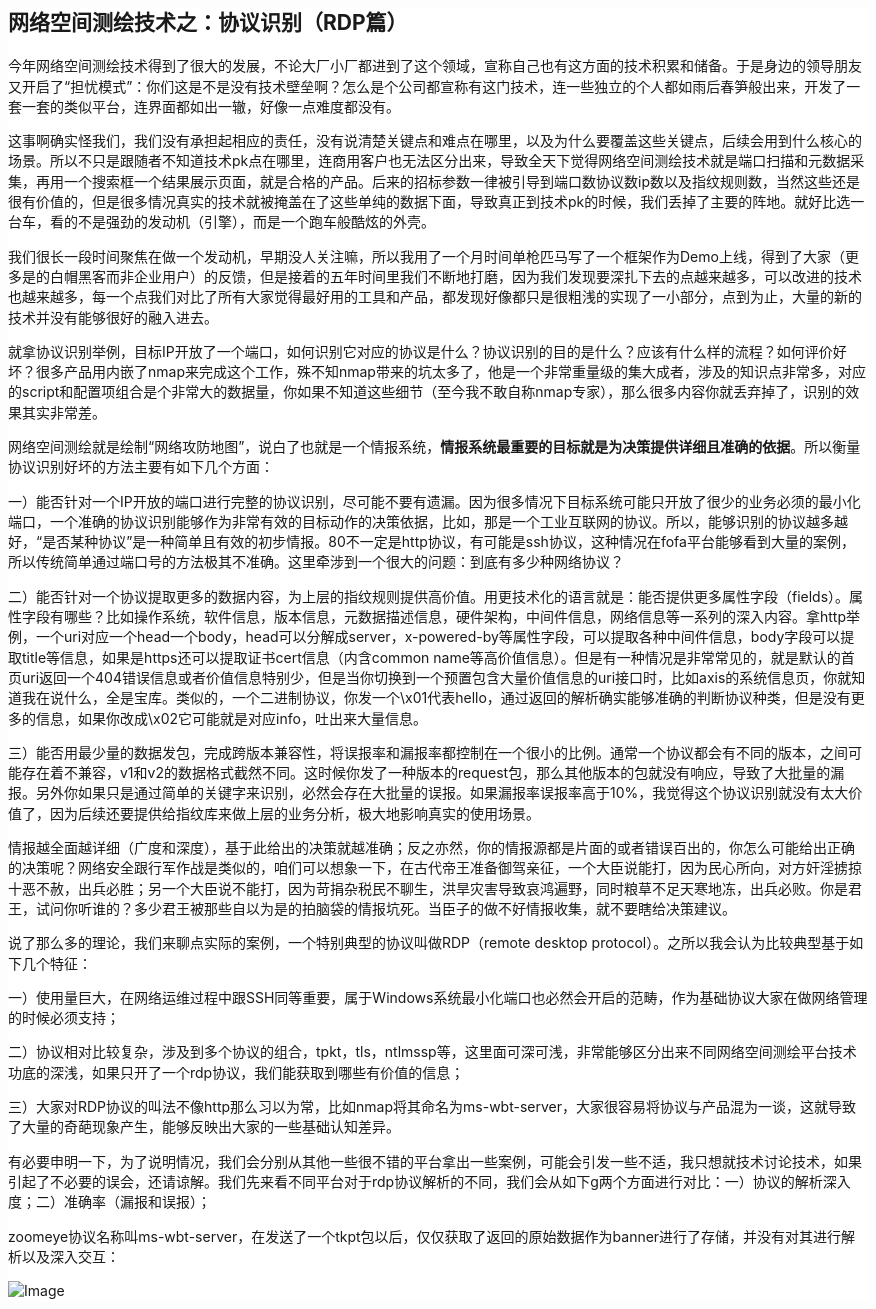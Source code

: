 ## 网络空间测绘技术之：协议识别（RDP篇）

今年网络空间测绘技术得到了很大的发展，不论大厂小厂都进到了这个领域，宣称自己也有这方面的技术积累和储备。于是身边的领导朋友又开启了“担忧模式”：你们这是不是没有技术壁垒啊？怎么是个公司都宣称有这门技术，连一些独立的个人都如雨后春笋般出来，开发了一套一套的类似平台，连界面都如出一辙，好像一点难度都没有。



这事啊确实怪我们，我们没有承担起相应的责任，没有说清楚关键点和难点在哪里，以及为什么要覆盖这些关键点，后续会用到什么核心的场景。所以不只是跟随者不知道技术pk点在哪里，连商用客户也无法区分出来，导致全天下觉得网络空间测绘技术就是端口扫描和元数据采集，再用一个搜索框一个结果展示页面，就是合格的产品。后来的招标参数一律被引导到端口数协议数ip数以及指纹规则数，当然这些还是很有价值的，但是很多情况真实的技术就被掩盖在了这些单纯的数据下面，导致真正到技术pk的时候，我们丢掉了主要的阵地。就好比选一台车，看的不是强劲的发动机（引擎），而是一个跑车般酷炫的外壳。



我们很长一段时间聚焦在做一个发动机，早期没人关注嘛，所以我用了一个月时间单枪匹马写了一个框架作为Demo上线，得到了大家（更多是的白帽黑客而非企业用户）的反馈，但是接着的五年时间里我们不断地打磨，因为我们发现要深扎下去的点越来越多，可以改进的技术也越来越多，每一个点我们对比了所有大家觉得最好用的工具和产品，都发现好像都只是很粗浅的实现了一小部分，点到为止，大量的新的技术并没有能够很好的融入进去。

就拿协议识别举例，目标IP开放了一个端口，如何识别它对应的协议是什么？协议识别的目的是什么？应该有什么样的流程？如何评价好坏？很多产品用内嵌了nmap来完成这个工作，殊不知nmap带来的坑太多了，他是一个非常重量级的集大成者，涉及的知识点非常多，对应的script和配置项组合是个非常大的数据量，你如果不知道这些细节（至今我不敢自称nmap专家），那么很多内容你就丢弃掉了，识别的效果其实非常差。



网络空间测绘就是绘制“网络攻防地图”，说白了也就是一个情报系统，**情报系统最重要的目标就是为决策提供详细且准确的依据**。所以衡量协议识别好坏的方法主要有如下几个方面：

一）能否针对一个IP开放的端口进行完整的协议识别，尽可能不要有遗漏。因为很多情况下目标系统可能只开放了很少的业务必须的最小化端口，一个准确的协议识别能够作为非常有效的目标动作的决策依据，比如，那是一个工业互联网的协议。所以，能够识别的协议越多越好，“是否某种协议”是一种简单且有效的初步情报。80不一定是http协议，有可能是ssh协议，这种情况在fofa平台能够看到大量的案例，所以传统简单通过端口号的方法极其不准确。这里牵涉到一个很大的问题：到底有多少种网络协议？

二）能否针对一个协议提取更多的数据内容，为上层的指纹规则提供高价值。用更技术化的语言就是：能否提供更多属性字段（fields）。属性字段有哪些？比如操作系统，软件信息，版本信息，元数据描述信息，硬件架构，中间件信息，网络信息等一系列的深入内容。拿http举例，一个uri对应一个head一个body，head可以分解成server，x-powered-by等属性字段，可以提取各种中间件信息，body字段可以提取title等信息，如果是https还可以提取证书cert信息（内含common name等高价值信息）。但是有一种情况是非常常见的，就是默认的首页uri返回一个404错误信息或者价值信息特别少，但是当你切换到一个预置包含大量价值信息的uri接口时，比如axis的系统信息页，你就知道我在说什么，全是宝库。类似的，一个二进制协议，你发一个\x01代表hello，通过返回的解析确实能够准确的判断协议种类，但是没有更多的信息，如果你改成\x02它可能就是对应info，吐出来大量信息。

三）能否用最少量的数据发包，完成跨版本兼容性，将误报率和漏报率都控制在一个很小的比例。通常一个协议都会有不同的版本，之间可能存在着不兼容，v1和v2的数据格式截然不同。这时候你发了一种版本的request包，那么其他版本的包就没有响应，导致了大批量的漏报。另外你如果只是通过简单的关键字来识别，必然会存在大批量的误报。如果漏报率误报率高于10%，我觉得这个协议识别就没有太大价值了，因为后续还要提供给指纹库来做上层的业务分析，极大地影响真实的使用场景。



情报越全面越详细（广度和深度），基于此给出的决策就越准确；反之亦然，你的情报源都是片面的或者错误百出的，你怎么可能给出正确的决策呢？网络安全跟行军作战是类似的，咱们可以想象一下，在古代帝王准备御驾亲征，一个大臣说能打，因为民心所向，对方奸淫掳掠十恶不赦，出兵必胜；另一个大臣说不能打，因为苛捐杂税民不聊生，洪旱灾害导致哀鸿遍野，同时粮草不足天寒地冻，出兵必败。你是君王，试问你听谁的？多少君王被那些自以为是的拍脑袋的情报坑死。当臣子的做不好情报收集，就不要瞎给决策建议。



说了那么多的理论，我们来聊点实际的案例，一个特别典型的协议叫做RDP（remote desktop protocol）。之所以我会认为比较典型基于如下几个特征：

一）使用量巨大，在网络运维过程中跟SSH同等重要，属于Windows系统最小化端口也必然会开启的范畴，作为基础协议大家在做网络管理的时候必须支持；

二）协议相对比较复杂，涉及到多个协议的组合，tpkt，tls，ntlmssp等，这里面可深可浅，非常能够区分出来不同网络空间测绘平台技术功底的深浅，如果只开了一个rdp协议，我们能获取到哪些有价值的信息；

三）大家对RDP协议的叫法不像http那么习以为常，比如nmap将其命名为ms-wbt-server，大家很容易将协议与产品混为一谈，这就导致了大量的奇葩现象产生，能够反映出大家的一些基础认知差异。

有必要申明一下，为了说明情况，我们会分别从其他一些很不错的平台拿出一些案例，可能会引发一些不适，我只想就技术讨论技术，如果引起了不必要的误会，还请谅解。我们先来看不同平台对于rdp协议解析的不同，我们会从如下g两个方面进行对比：一）协议的解析深入度；二）准确率（漏报和误报）；



zoomeye协议名称叫ms-wbt-server，在发送了一个tkpt包以后，仅仅获取了返回的原始数据作为banner进行了存储，并没有对其进行解析以及深入交互：

![Image](https://mmbiz.qpic.cn/mmbiz_png/DWTDdDOUVf0nfvBDlYM0KvI9zbpiaOaFDA0ZqoqIx5Qib7deLs7ic1F3gSmk1Q1aoD5Kp7I0fmYwgj1CbGGBibdmXA/640?wx_fmt=png&tp=webp&wxfrom=5&wx_lazy=1&wx_co=1)
